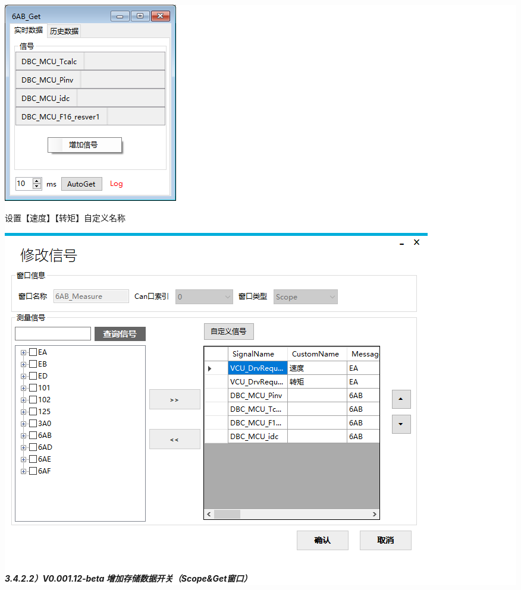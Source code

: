![image-20220110151540923](ReadMeImg/image-20220110151540923.png)

设置【速度】【转矩】自定义名称

![image-20220110151601313](ReadMeImg/ChangeSignal.png)

##### 3.4.2.2）V0.001.12-beta 增加存储数据开关（Scope&Get窗口）
